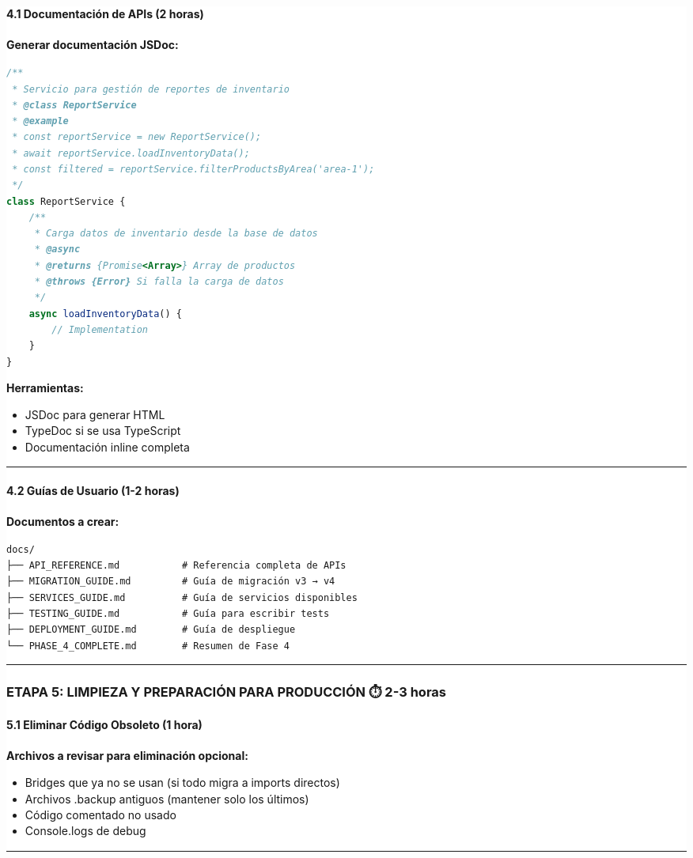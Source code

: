 #### 4.1 Documentación de APIs (2 horas)

**Generar documentación JSDoc:**

```javascript
/**
 * Servicio para gestión de reportes de inventario
 * @class ReportService
 * @example
 * const reportService = new ReportService();
 * await reportService.loadInventoryData();
 * const filtered = reportService.filterProductsByArea('area-1');
 */
class ReportService {
    /**
     * Carga datos de inventario desde la base de datos
     * @async
     * @returns {Promise<Array>} Array de productos
     * @throws {Error} Si falla la carga de datos
     */
    async loadInventoryData() {
        // Implementation
    }
}
```

**Herramientas:**
- JSDoc para generar HTML
- TypeDoc si se usa TypeScript
- Documentación inline completa

---

#### 4.2 Guías de Usuario (1-2 horas)

**Documentos a crear:**

```markdown
docs/
├── API_REFERENCE.md           # Referencia completa de APIs
├── MIGRATION_GUIDE.md         # Guía de migración v3 → v4
├── SERVICES_GUIDE.md          # Guía de servicios disponibles
├── TESTING_GUIDE.md           # Guía para escribir tests
├── DEPLOYMENT_GUIDE.md        # Guía de despliegue
└── PHASE_4_COMPLETE.md        # Resumen de Fase 4
```

---

### **ETAPA 5: LIMPIEZA Y PREPARACIÓN PARA PRODUCCIÓN** ⏱️ 2-3 horas

#### 5.1 Eliminar Código Obsoleto (1 hora)

**Archivos a revisar para eliminación opcional:**
- Bridges que ya no se usan (si todo migra a imports directos)
- Archivos .backup antiguos (mantener solo los últimos)
- Código comentado no usado
- Console.logs de debug

---